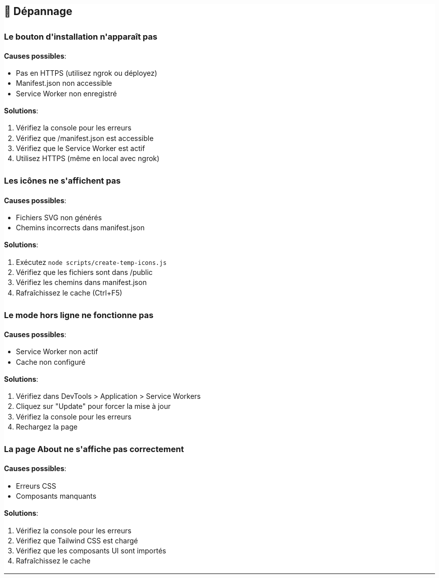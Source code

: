 
## 🐛 Dépannage

### Le bouton d'installation n'apparaît pas

**Causes possibles**:
- Pas en HTTPS (utilisez ngrok ou déployez)
- Manifest.json non accessible
- Service Worker non enregistré

**Solutions**:
1. Vérifiez la console pour les erreurs
2. Vérifiez que /manifest.json est accessible
3. Vérifiez que le Service Worker est actif
4. Utilisez HTTPS (même en local avec ngrok)

### Les icônes ne s'affichent pas

**Causes possibles**:
- Fichiers SVG non générés
- Chemins incorrects dans manifest.json

**Solutions**:
1. Exécutez `node scripts/create-temp-icons.js`
2. Vérifiez que les fichiers sont dans /public
3. Vérifiez les chemins dans manifest.json
4. Rafraîchissez le cache (Ctrl+F5)

### Le mode hors ligne ne fonctionne pas

**Causes possibles**:
- Service Worker non actif
- Cache non configuré

**Solutions**:
1. Vérifiez dans DevTools > Application > Service Workers
2. Cliquez sur "Update" pour forcer la mise à jour
3. Vérifiez la console pour les erreurs
4. Rechargez la page

### La page About ne s'affiche pas correctement

**Causes possibles**:
- Erreurs CSS
- Composants manquants

**Solutions**:
1. Vérifiez la console pour les erreurs
2. Vérifiez que Tailwind CSS est chargé
3. Vérifiez que les composants UI sont importés
4. Rafraîchissez le cache

---
